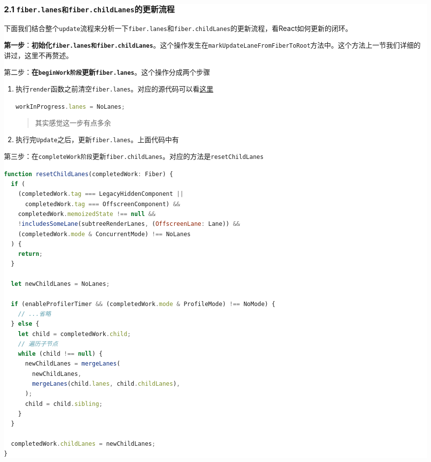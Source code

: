 

### 2.1 `fiber.lanes和fiber.childLanes`的更新流程

下面我们结合整个`update`流程来分析一下`fiber.lanes`和`fiber.childLanes`的更新流程，看React如何更新的闭环。

**第一步**：**初始化`fiber.lanes和fiber.childLanes`**。这个操作发生在`markUpdateLaneFromFiberToRoot`方法中。这个方法上一节我们详细的讲过，这里不再赘述。



第二步：**在`beginWork阶段`更新`fiber.lanes`**。这个操作分成两个步骤

1. 执行`render`函数之前清空`fiber.lanes`。对应的源代码可以看[这里](https://github.com/careyke/react/blob/765e89b908206fe62feb10240604db224f38de7d/packages/react-reconciler/src/ReactFiberBeginWork.new.js#L3233)

   ```javascript
   workInProgress.lanes = NoLanes;
   ```

   > 其实感觉这一步有点多余

2. 执行完`Update`之后，更新`fiber.lanes`。上面代码中有



第三步：在`completeWork阶段`更新`fiber.childLanes`。对应的方法是`resetChildLanes`

```javascript
function resetChildLanes(completedWork: Fiber) {
  if (
    (completedWork.tag === LegacyHiddenComponent ||
      completedWork.tag === OffscreenComponent) &&
    completedWork.memoizedState !== null &&
    !includesSomeLane(subtreeRenderLanes, (OffscreenLane: Lane)) &&
    (completedWork.mode & ConcurrentMode) !== NoLanes
  ) {
    return;
  }

  let newChildLanes = NoLanes;

  if (enableProfilerTimer && (completedWork.mode & ProfileMode) !== NoMode) {
    // ...省略
  } else {
    let child = completedWork.child;
    // 遍历子节点
    while (child !== null) {
      newChildLanes = mergeLanes(
        newChildLanes,
        mergeLanes(child.lanes, child.childLanes),
      );
      child = child.sibling;
    }
  }

  completedWork.childLanes = newChildLanes;
}
```
